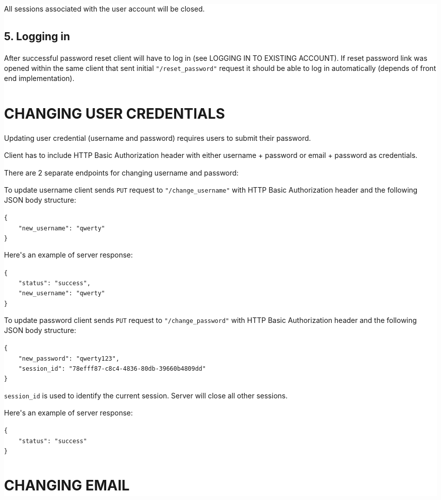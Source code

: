 All sessions associated with the user account will be closed.

## 5. Logging in

After successful password reset client will have to log in (see LOGGING IN TO EXISTING ACCOUNT). If reset password link was opened within the same client that sent initial `"/reset_password"` request it should be able to log in automatically (depends of front end implementation).

# CHANGING USER CREDENTIALS

Updating user credential (username and password) requires users to submit their password.

Client has to include HTTP Basic Authorization header with either username + password or email + password as credentials.

There are 2 separate endpoints for changing username and password:

To update username client sends `PUT` request to `"/change_username"` with HTTP Basic Authorization header and the following JSON body structure:

```
{
    "new_username": "qwerty"
}
```

Here's an example of server response:

```
{
    "status": "success",
    "new_username": "qwerty"
}
```

To update password client sends `PUT` request to `"/change_password"` with HTTP Basic Authorization header and the following JSON body structure:

```
{
    "new_password": "qwerty123",
    "session_id": "78efff87-c8c4-4836-80db-39660b4809dd"
}
```

`session_id` is used to identify the current session. Server will close all other sessions.

Here's an example of server response:

```
{
    "status": "success"
}
```
# CHANGING EMAIL
